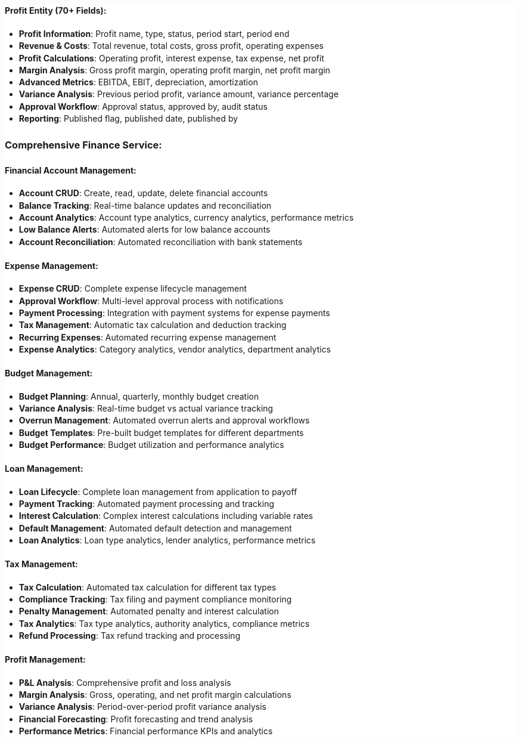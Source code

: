 #### **Profit Entity (70+ Fields):**
- **Profit Information**: Profit name, type, status, period start, period end
- **Revenue & Costs**: Total revenue, total costs, gross profit, operating expenses
- **Profit Calculations**: Operating profit, interest expense, tax expense, net profit
- **Margin Analysis**: Gross profit margin, operating profit margin, net profit margin
- **Advanced Metrics**: EBITDA, EBIT, depreciation, amortization
- **Variance Analysis**: Previous period profit, variance amount, variance percentage
- **Approval Workflow**: Approval status, approved by, audit status
- **Reporting**: Published flag, published date, published by

### **Comprehensive Finance Service:**

#### **Financial Account Management:**
- **Account CRUD**: Create, read, update, delete financial accounts
- **Balance Tracking**: Real-time balance updates and reconciliation
- **Account Analytics**: Account type analytics, currency analytics, performance metrics
- **Low Balance Alerts**: Automated alerts for low balance accounts
- **Account Reconciliation**: Automated reconciliation with bank statements

#### **Expense Management:**
- **Expense CRUD**: Complete expense lifecycle management
- **Approval Workflow**: Multi-level approval process with notifications
- **Payment Processing**: Integration with payment systems for expense payments
- **Tax Management**: Automatic tax calculation and deduction tracking
- **Recurring Expenses**: Automated recurring expense management
- **Expense Analytics**: Category analytics, vendor analytics, department analytics

#### **Budget Management:**
- **Budget Planning**: Annual, quarterly, monthly budget creation
- **Variance Analysis**: Real-time budget vs actual variance tracking
- **Overrun Management**: Automated overrun alerts and approval workflows
- **Budget Templates**: Pre-built budget templates for different departments
- **Budget Performance**: Budget utilization and performance analytics

#### **Loan Management:**
- **Loan Lifecycle**: Complete loan management from application to payoff
- **Payment Tracking**: Automated payment processing and tracking
- **Interest Calculation**: Complex interest calculations including variable rates
- **Default Management**: Automated default detection and management
- **Loan Analytics**: Loan type analytics, lender analytics, performance metrics

#### **Tax Management:**
- **Tax Calculation**: Automated tax calculation for different tax types
- **Compliance Tracking**: Tax filing and payment compliance monitoring
- **Penalty Management**: Automated penalty and interest calculation
- **Tax Analytics**: Tax type analytics, authority analytics, compliance metrics
- **Refund Processing**: Tax refund tracking and processing


#### **Profit Management:**
- **P&L Analysis**: Comprehensive profit and loss analysis
- **Margin Analysis**: Gross, operating, and net profit margin calculations
- **Variance Analysis**: Period-over-period profit variance analysis
- **Financial Forecasting**: Profit forecasting and trend analysis
- **Performance Metrics**: Financial performance KPIs and analytics
